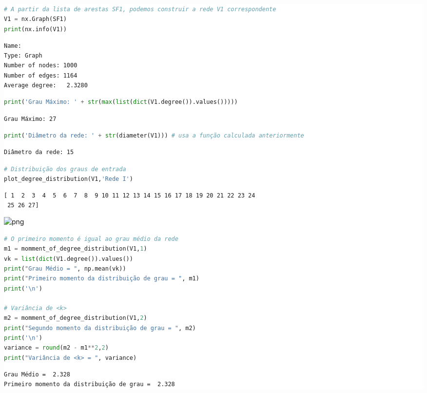 
```python
# A partir da lista de arestas SF1, podemos construir a rede V1 correspondente
V1 = nx.Graph(SF1)
print(nx.info(V1))
```

    Name: 
    Type: Graph
    Number of nodes: 1000
    Number of edges: 1164
    Average degree:   2.3280



```python
print('Grau Máximo: ' + str(max(list(dict(V1.degree()).values()))))
```

    Grau Máximo: 27



```python
print('Diâmetro da rede: ' + str(diameter(V1))) # usa a função calculada anteriormente
```

    Diâmetro da rede: 15



```python
# Distribuição dos graus de entrada
plot_degree_distribution(V1,'Rede I')
```

    [ 1  2  3  4  5  6  7  8  9 10 11 12 13 14 15 16 17 18 19 20 21 22 23 24
     25 26 27]



![png](output_32_1.png)



```python
# O primeiro momento é igual ao grau médio da rede
m1 = momment_of_degree_distribution(V1,1)
vk = list(dict(V1.degree()).values())
print("Grau Médio = ", np.mean(vk))
print("Primeiro momento da distribuição de grau = ", m1)
print('\n')

# Variância de <k>
m2 = momment_of_degree_distribution(V1,2)
print("Segundo momento da distribuição de grau = ", m2)
print('\n')
variance = round(m2 - m1**2,2)
print("Variância de <k> = ", variance)
```

    Grau Médio =  2.328
    Primeiro momento da distribuição de grau =  2.328
    